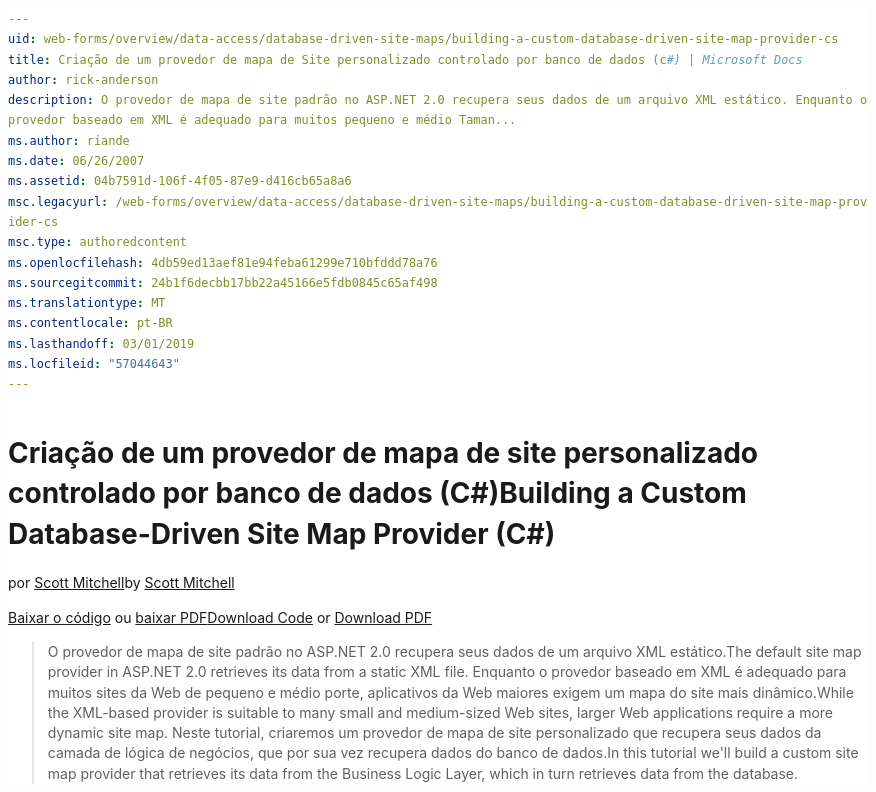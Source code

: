 ```yaml
---
uid: web-forms/overview/data-access/database-driven-site-maps/building-a-custom-database-driven-site-map-provider-cs
title: Criação de um provedor de mapa de Site personalizado controlado por banco de dados (c#) | Microsoft Docs
author: rick-anderson
description: O provedor de mapa de site padrão no ASP.NET 2.0 recupera seus dados de um arquivo XML estático. Enquanto o provedor baseado em XML é adequado para muitos pequeno e médio Taman...
ms.author: riande
ms.date: 06/26/2007
ms.assetid: 04b7591d-106f-4f05-87e9-d416cb65a8a6
msc.legacyurl: /web-forms/overview/data-access/database-driven-site-maps/building-a-custom-database-driven-site-map-provider-cs
msc.type: authoredcontent
ms.openlocfilehash: 4db59ed13aef81e94feba61299e710bfddd78a76
ms.sourcegitcommit: 24b1f6decbb17bb22a45166e5fdb0845c65af498
ms.translationtype: MT
ms.contentlocale: pt-BR
ms.lasthandoff: 03/01/2019
ms.locfileid: "57044643"
---
```

<a name="building-a-custom-database-driven-site-map-provider-c"></a><span data-ttu-id="71b17-104">Criação de um provedor de mapa de site personalizado controlado por banco de dados (C#)</span><span class="sxs-lookup"><span data-stu-id="71b17-104">Building a Custom Database-Driven Site Map Provider (C#)</span></span>
====================
<span data-ttu-id="71b17-105">por [Scott Mitchell](https://twitter.com/ScottOnWriting)</span><span class="sxs-lookup"><span data-stu-id="71b17-105">by [Scott Mitchell](https://twitter.com/ScottOnWriting)</span></span>

<span data-ttu-id="71b17-106">[Baixar o código](http://download.microsoft.com/download/3/9/f/39f92b37-e92e-4ab3-909e-b4ef23d01aa3/ASPNET_Data_Tutorial_62_CS.zip) ou [baixar PDF](building-a-custom-database-driven-site-map-provider-cs/_static/datatutorial62cs1.pdf)</span><span class="sxs-lookup"><span data-stu-id="71b17-106">[Download Code](http://download.microsoft.com/download/3/9/f/39f92b37-e92e-4ab3-909e-b4ef23d01aa3/ASPNET_Data_Tutorial_62_CS.zip) or [Download PDF](building-a-custom-database-driven-site-map-provider-cs/_static/datatutorial62cs1.pdf)</span></span>

> <span data-ttu-id="71b17-107">O provedor de mapa de site padrão no ASP.NET 2.0 recupera seus dados de um arquivo XML estático.</span><span class="sxs-lookup"><span data-stu-id="71b17-107">The default site map provider in ASP.NET 2.0 retrieves its data from a static XML file.</span></span> <span data-ttu-id="71b17-108">Enquanto o provedor baseado em XML é adequado para muitos sites da Web de pequeno e médio porte, aplicativos da Web maiores exigem um mapa do site mais dinâmico.</span><span class="sxs-lookup"><span data-stu-id="71b17-108">While the XML-based provider is suitable to many small and medium-sized Web sites, larger Web applications require a more dynamic site map.</span></span> <span data-ttu-id="71b17-109">Neste tutorial, criaremos um provedor de mapa de site personalizado que recupera seus dados da camada de lógica de negócios, que por sua vez recupera dados do banco de dados.</span><span class="sxs-lookup"><span data-stu-id="71b17-109">In this tutorial we'll build a custom site map provider that retrieves its data from the Business Logic Layer, which in turn retrieves data from the database.</span></span>

